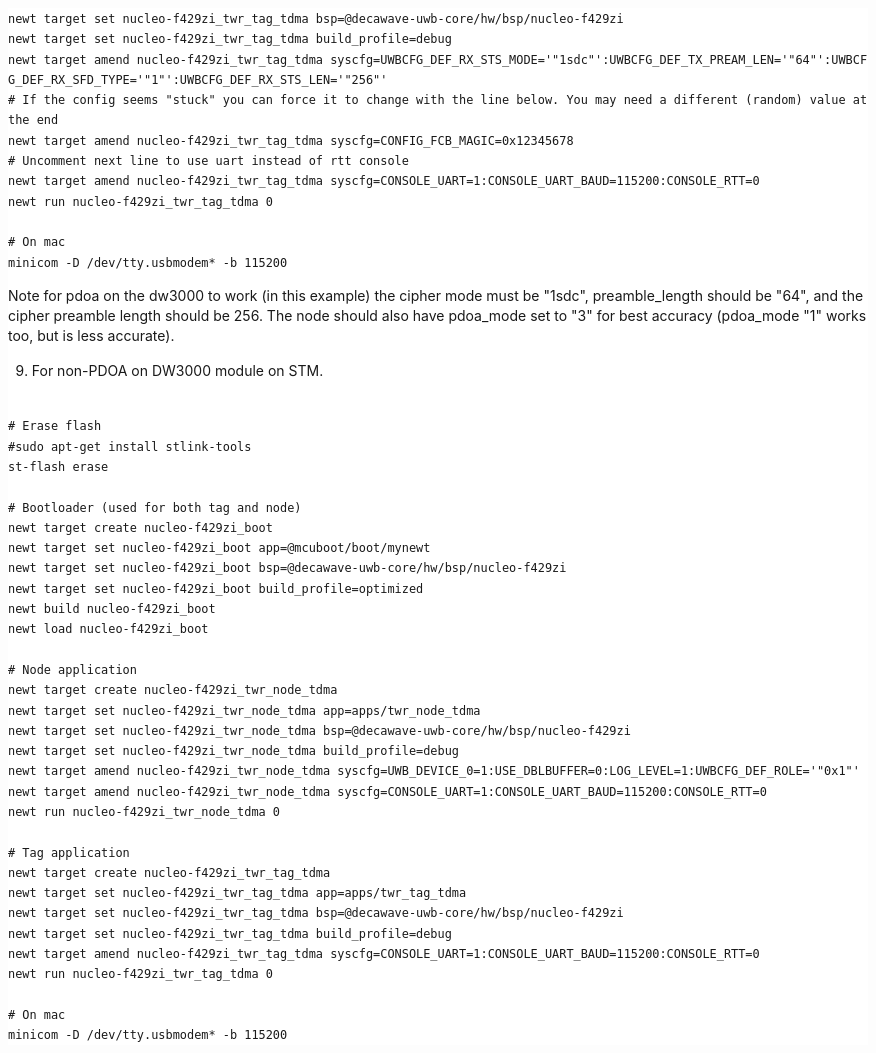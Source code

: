 ```no-highlight
newt target set nucleo-f429zi_twr_tag_tdma bsp=@decawave-uwb-core/hw/bsp/nucleo-f429zi
newt target set nucleo-f429zi_twr_tag_tdma build_profile=debug
newt target amend nucleo-f429zi_twr_tag_tdma syscfg=UWBCFG_DEF_RX_STS_MODE='"1sdc"':UWBCFG_DEF_TX_PREAM_LEN='"64"':UWBCFG_DEF_RX_SFD_TYPE='"1"':UWBCFG_DEF_RX_STS_LEN='"256"'
# If the config seems "stuck" you can force it to change with the line below. You may need a different (random) value at the end
newt target amend nucleo-f429zi_twr_tag_tdma syscfg=CONFIG_FCB_MAGIC=0x12345678
# Uncomment next line to use uart instead of rtt console
newt target amend nucleo-f429zi_twr_tag_tdma syscfg=CONSOLE_UART=1:CONSOLE_UART_BAUD=115200:CONSOLE_RTT=0
newt run nucleo-f429zi_twr_tag_tdma 0

# On mac
minicom -D /dev/tty.usbmodem* -b 115200

```

Note for pdoa on the dw3000 to work (in this example) the cipher mode must be "1sdc",
preamble_length should be "64", and the cipher preamble length should be 256. The node should also have pdoa_mode
set to "3" for best accuracy (pdoa_mode "1" works too, but is less accurate).

9. For non-PDOA on DW3000 module on STM.

```no-highlight

# Erase flash
#sudo apt-get install stlink-tools
st-flash erase

# Bootloader (used for both tag and node)
newt target create nucleo-f429zi_boot
newt target set nucleo-f429zi_boot app=@mcuboot/boot/mynewt
newt target set nucleo-f429zi_boot bsp=@decawave-uwb-core/hw/bsp/nucleo-f429zi
newt target set nucleo-f429zi_boot build_profile=optimized
newt build nucleo-f429zi_boot
newt load nucleo-f429zi_boot

# Node application
newt target create nucleo-f429zi_twr_node_tdma
newt target set nucleo-f429zi_twr_node_tdma app=apps/twr_node_tdma
newt target set nucleo-f429zi_twr_node_tdma bsp=@decawave-uwb-core/hw/bsp/nucleo-f429zi
newt target set nucleo-f429zi_twr_node_tdma build_profile=debug
newt target amend nucleo-f429zi_twr_node_tdma syscfg=UWB_DEVICE_0=1:USE_DBLBUFFER=0:LOG_LEVEL=1:UWBCFG_DEF_ROLE='"0x1"'
newt target amend nucleo-f429zi_twr_node_tdma syscfg=CONSOLE_UART=1:CONSOLE_UART_BAUD=115200:CONSOLE_RTT=0
newt run nucleo-f429zi_twr_node_tdma 0

# Tag application
newt target create nucleo-f429zi_twr_tag_tdma
newt target set nucleo-f429zi_twr_tag_tdma app=apps/twr_tag_tdma
newt target set nucleo-f429zi_twr_tag_tdma bsp=@decawave-uwb-core/hw/bsp/nucleo-f429zi
newt target set nucleo-f429zi_twr_tag_tdma build_profile=debug
newt target amend nucleo-f429zi_twr_tag_tdma syscfg=CONSOLE_UART=1:CONSOLE_UART_BAUD=115200:CONSOLE_RTT=0
newt run nucleo-f429zi_twr_tag_tdma 0

# On mac
minicom -D /dev/tty.usbmodem* -b 115200

```
